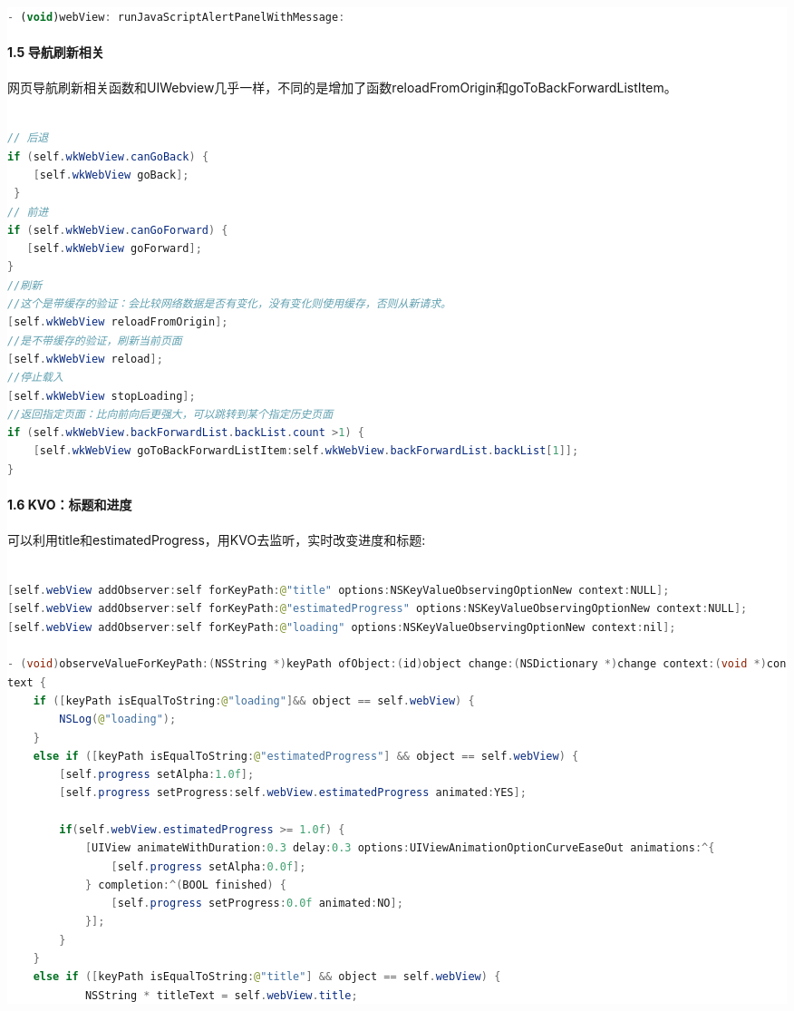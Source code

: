 ```  js
- (void)webView: runJavaScriptAlertPanelWithMessage: 
```



#### 1.5 导航刷新相关

网页导航刷新相关函数和UIWebview几乎一样，不同的是增加了函数reloadFromOrigin和goToBackForwardListItem。

``` java

// 后退
if (self.wkWebView.canGoBack) {
    [self.wkWebView goBack];
 }
// 前进
if (self.wkWebView.canGoForward) {
   [self.wkWebView goForward];
}
//刷新
//这个是带缓存的验证：会比较网络数据是否有变化，没有变化则使用缓存，否则从新请求。
[self.wkWebView reloadFromOrigin];
//是不带缓存的验证，刷新当前页面
[self.wkWebView reload];
//停止载入
[self.wkWebView stopLoading];
//返回指定页面：比向前向后更强大，可以跳转到某个指定历史页面
if (self.wkWebView.backForwardList.backList.count >1) {
    [self.wkWebView goToBackForwardListItem:self.wkWebView.backForwardList.backList[1]];
}

```

#### 1.6 KVO：标题和进度

可以利用title和estimatedProgress，用KVO去监听，实时改变进度和标题:

``` java

[self.webView addObserver:self forKeyPath:@"title" options:NSKeyValueObservingOptionNew context:NULL];
[self.webView addObserver:self forKeyPath:@"estimatedProgress" options:NSKeyValueObservingOptionNew context:NULL];
[self.webView addObserver:self forKeyPath:@"loading" options:NSKeyValueObservingOptionNew context:nil];

- (void)observeValueForKeyPath:(NSString *)keyPath ofObject:(id)object change:(NSDictionary *)change context:(void *)context {
    if ([keyPath isEqualToString:@"loading"]&& object == self.webView) {
        NSLog(@"loading");
    } 
    else if ([keyPath isEqualToString:@"estimatedProgress"] && object == self.webView) {
        [self.progress setAlpha:1.0f];
        [self.progress setProgress:self.webView.estimatedProgress animated:YES];
        
        if(self.webView.estimatedProgress >= 1.0f) {
            [UIView animateWithDuration:0.3 delay:0.3 options:UIViewAnimationOptionCurveEaseOut animations:^{
                [self.progress setAlpha:0.0f];
            } completion:^(BOOL finished) {
                [self.progress setProgress:0.0f animated:NO];
            }];
        }
    }
    else if ([keyPath isEqualToString:@"title"] && object == self.webView) {
            NSString * titleText = self.webView.title;
```
